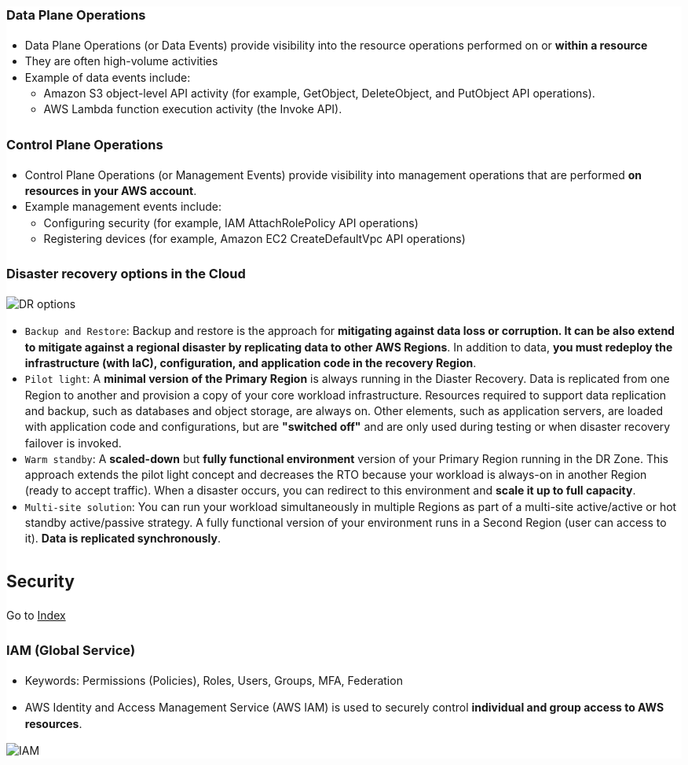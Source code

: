 ### Data Plane Operations

- Data Plane Operations (or Data Events) provide visibility into the resource operations performed on or **within a resource**
- They are often high-volume activities
- Example of data events include:
  - Amazon S3 object-level API activity (for example, GetObject, DeleteObject, and PutObject API operations).
  - AWS Lambda function execution activity (the Invoke API).

### Control Plane Operations

- Control Plane Operations (or Management Events) provide visibility into management operations that are performed **on resources in your AWS account**.
- Example management events include:
  - Configuring security (for example, IAM AttachRolePolicy API operations)
  - Registering devices (for example, Amazon EC2 CreateDefaultVpc API operations)

### Disaster recovery options in the Cloud

![DR options](https://docs.aws.amazon.com/images/whitepapers/latest/disaster-recovery-workloads-on-aws/images/disaster-recovery-strategies.png)

- `Backup and Restore`: Backup and restore is the approach for **mitigating against data loss or corruption. It can be also extend to mitigate against a regional disaster by replicating data to other AWS Regions**. In addition to data, **you must redeploy the infrastructure (with IaC), configuration, and application code in the recovery Region**.
- `Pilot light`: A **minimal version of the Primary Region** is always running in the Diaster Recovery. Data is replicated from one Region to another and provision a copy of your core workload infrastructure. Resources required to support data replication and backup, such as databases and object storage, are always on. Other elements, such as application servers, are loaded with application code and configurations, but are **"switched off"** and are only used during testing or when disaster recovery failover is invoked.
- `Warm standby`: A **scaled-down** but **fully functional environment** version of your Primary Region running in the DR Zone. This approach extends the pilot light concept and decreases the RTO because your workload is always-on in another Region (ready to accept traffic). When a disaster occurs, you can redirect to this environment and **scale it up to full capacity**.
- `Multi-site solution`: You can run your workload simultaneously in multiple Regions as part of a multi-site active/active or hot standby active/passive strategy. A fully functional version of your environment runs in a Second Region (user can access to it). **Data is replicated synchronously**.

## Security

Go to [Index](#index)

### IAM (Global Service)

- Keywords: Permissions (Policies), Roles, Users, Groups, MFA, Federation

- AWS Identity and Access Management Service (AWS IAM) is used to securely control **individual and group access to AWS resources**.

![IAM](https://d1.awsstatic.com/product-marketing/IAM/iam-how-it-works-diagram.04a2c4e4a1e8848155840676fa97ff2146d19012.png)
